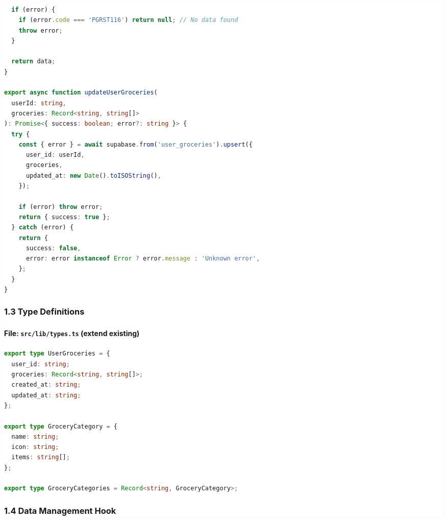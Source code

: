 ```typescript
  if (error) {
    if (error.code === 'PGRST116') return null; // No data found
    throw error;
  }

  return data;
}

export async function updateUserGroceries(
  userId: string,
  groceries: Record<string, string[]>
): Promise<{ success: boolean; error?: string }> {
  try {
    const { error } = await supabase.from('user_groceries').upsert({
      user_id: userId,
      groceries,
      updated_at: new Date().toISOString(),
    });

    if (error) throw error;
    return { success: true };
  } catch (error) {
    return {
      success: false,
      error: error instanceof Error ? error.message : 'Unknown error',
    };
  }
}
```

### **1.3 Type Definitions**

#### **File**: `src/lib/types.ts` (extend existing)

```typescript
export type UserGroceries = {
  user_id: string;
  groceries: Record<string, string[]>;
  created_at: string;
  updated_at: string;
};

export type GroceryCategory = {
  name: string;
  icon: string;
  items: string[];
};

export type GroceryCategories = Record<string, GroceryCategory>;
```

### **1.4 Data Management Hook**
